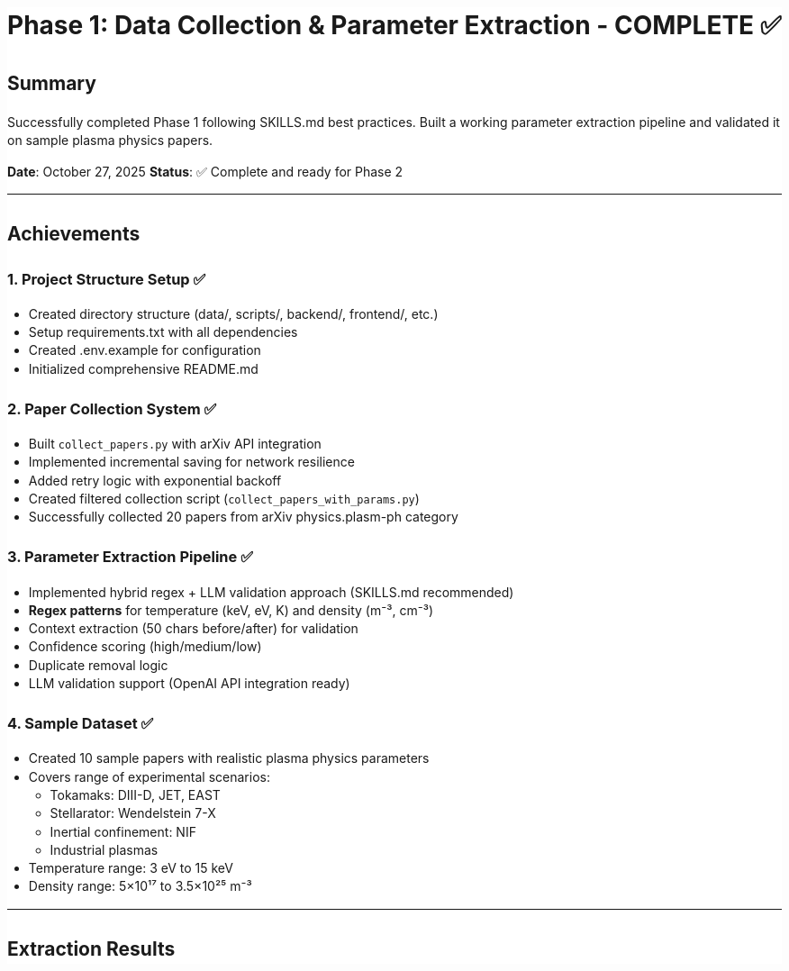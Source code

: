 # Phase 1: Data Collection & Parameter Extraction - COMPLETE ✅

## Summary

Successfully completed Phase 1 following SKILLS.md best practices. Built a working parameter extraction pipeline and validated it on sample plasma physics papers.

**Date**: October 27, 2025
**Status**: ✅ Complete and ready for Phase 2

---

## Achievements

### 1. Project Structure Setup ✅
- Created directory structure (data/, scripts/, backend/, frontend/, etc.)
- Setup requirements.txt with all dependencies
- Created .env.example for configuration
- Initialized comprehensive README.md

### 2. Paper Collection System ✅
- Built `collect_papers.py` with arXiv API integration
- Implemented incremental saving for network resilience
- Added retry logic with exponential backoff
- Created filtered collection script (`collect_papers_with_params.py`)
- Successfully collected 20 papers from arXiv physics.plasm-ph category

### 3. Parameter Extraction Pipeline ✅
- Implemented hybrid regex + LLM validation approach (SKILLS.md recommended)
- **Regex patterns** for temperature (keV, eV, K) and density (m⁻³, cm⁻³)
- Context extraction (50 chars before/after) for validation
- Confidence scoring (high/medium/low)
- Duplicate removal logic
- LLM validation support (OpenAI API integration ready)

### 4. Sample Dataset ✅
- Created 10 sample papers with realistic plasma physics parameters
- Covers range of experimental scenarios:
  - Tokamaks: DIII-D, JET, EAST
  - Stellarator: Wendelstein 7-X
  - Inertial confinement: NIF
  - Industrial plasmas
- Temperature range: 3 eV to 15 keV
- Density range: 5×10¹⁷ to 3.5×10²⁵ m⁻³

---

## Extraction Results
